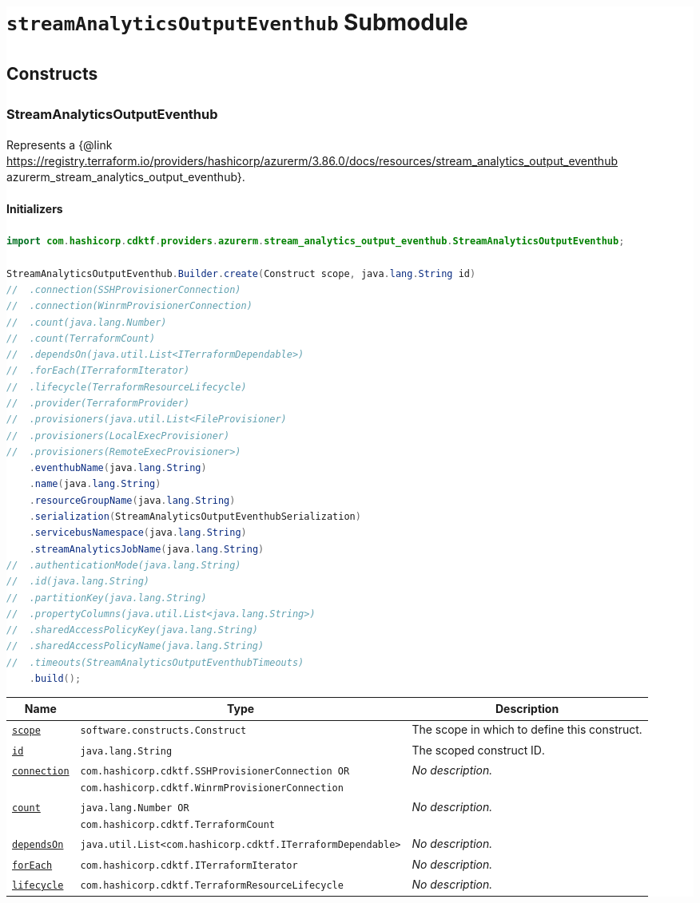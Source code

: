 # `streamAnalyticsOutputEventhub` Submodule <a name="`streamAnalyticsOutputEventhub` Submodule" id="@cdktf/provider-azurerm.streamAnalyticsOutputEventhub"></a>

## Constructs <a name="Constructs" id="Constructs"></a>

### StreamAnalyticsOutputEventhub <a name="StreamAnalyticsOutputEventhub" id="@cdktf/provider-azurerm.streamAnalyticsOutputEventhub.StreamAnalyticsOutputEventhub"></a>

Represents a {@link https://registry.terraform.io/providers/hashicorp/azurerm/3.86.0/docs/resources/stream_analytics_output_eventhub azurerm_stream_analytics_output_eventhub}.

#### Initializers <a name="Initializers" id="@cdktf/provider-azurerm.streamAnalyticsOutputEventhub.StreamAnalyticsOutputEventhub.Initializer"></a>

```java
import com.hashicorp.cdktf.providers.azurerm.stream_analytics_output_eventhub.StreamAnalyticsOutputEventhub;

StreamAnalyticsOutputEventhub.Builder.create(Construct scope, java.lang.String id)
//  .connection(SSHProvisionerConnection)
//  .connection(WinrmProvisionerConnection)
//  .count(java.lang.Number)
//  .count(TerraformCount)
//  .dependsOn(java.util.List<ITerraformDependable>)
//  .forEach(ITerraformIterator)
//  .lifecycle(TerraformResourceLifecycle)
//  .provider(TerraformProvider)
//  .provisioners(java.util.List<FileProvisioner)
//  .provisioners(LocalExecProvisioner)
//  .provisioners(RemoteExecProvisioner>)
    .eventhubName(java.lang.String)
    .name(java.lang.String)
    .resourceGroupName(java.lang.String)
    .serialization(StreamAnalyticsOutputEventhubSerialization)
    .servicebusNamespace(java.lang.String)
    .streamAnalyticsJobName(java.lang.String)
//  .authenticationMode(java.lang.String)
//  .id(java.lang.String)
//  .partitionKey(java.lang.String)
//  .propertyColumns(java.util.List<java.lang.String>)
//  .sharedAccessPolicyKey(java.lang.String)
//  .sharedAccessPolicyName(java.lang.String)
//  .timeouts(StreamAnalyticsOutputEventhubTimeouts)
    .build();
```

| **Name** | **Type** | **Description** |
| --- | --- | --- |
| <code><a href="#@cdktf/provider-azurerm.streamAnalyticsOutputEventhub.StreamAnalyticsOutputEventhub.Initializer.parameter.scope">scope</a></code> | <code>software.constructs.Construct</code> | The scope in which to define this construct. |
| <code><a href="#@cdktf/provider-azurerm.streamAnalyticsOutputEventhub.StreamAnalyticsOutputEventhub.Initializer.parameter.id">id</a></code> | <code>java.lang.String</code> | The scoped construct ID. |
| <code><a href="#@cdktf/provider-azurerm.streamAnalyticsOutputEventhub.StreamAnalyticsOutputEventhub.Initializer.parameter.connection">connection</a></code> | <code>com.hashicorp.cdktf.SSHProvisionerConnection OR com.hashicorp.cdktf.WinrmProvisionerConnection</code> | *No description.* |
| <code><a href="#@cdktf/provider-azurerm.streamAnalyticsOutputEventhub.StreamAnalyticsOutputEventhub.Initializer.parameter.count">count</a></code> | <code>java.lang.Number OR com.hashicorp.cdktf.TerraformCount</code> | *No description.* |
| <code><a href="#@cdktf/provider-azurerm.streamAnalyticsOutputEventhub.StreamAnalyticsOutputEventhub.Initializer.parameter.dependsOn">dependsOn</a></code> | <code>java.util.List<com.hashicorp.cdktf.ITerraformDependable></code> | *No description.* |
| <code><a href="#@cdktf/provider-azurerm.streamAnalyticsOutputEventhub.StreamAnalyticsOutputEventhub.Initializer.parameter.forEach">forEach</a></code> | <code>com.hashicorp.cdktf.ITerraformIterator</code> | *No description.* |
| <code><a href="#@cdktf/provider-azurerm.streamAnalyticsOutputEventhub.StreamAnalyticsOutputEventhub.Initializer.parameter.lifecycle">lifecycle</a></code> | <code>com.hashicorp.cdktf.TerraformResourceLifecycle</code> | *No description.* |
